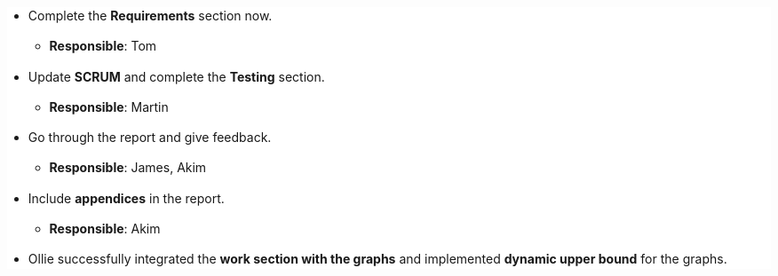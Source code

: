 - Complete the **Requirements** section now.
    - **Responsible**: Tom

- Update **SCRUM** and complete the **Testing** section.
    - **Responsible**: Martin

- Go through the report and give feedback.
    - **Responsible**: James, Akim

- Include **appendices** in the report.
    - **Responsible**: Akim

- Ollie successfully integrated the **work section with the graphs** and
  implemented **dynamic upper bound** for the graphs.
